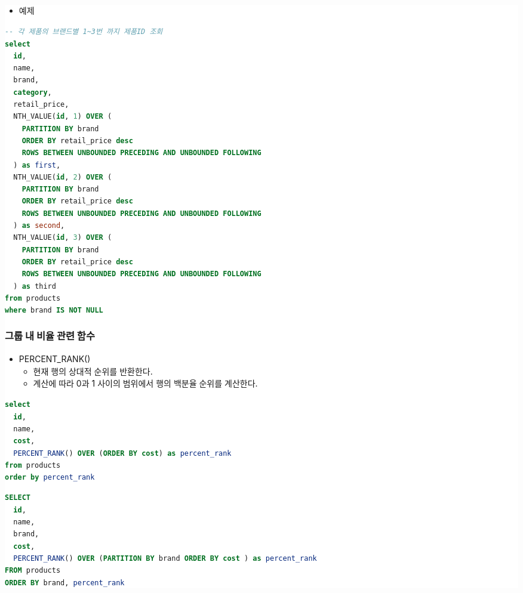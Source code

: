 - 예제
```sql
-- 각 제품의 브랜드별 1~3번 까지 제품ID 조회
select 
  id,
  name,
  brand,
  category,
  retail_price,
  NTH_VALUE(id, 1) OVER (
    PARTITION BY brand 
    ORDER BY retail_price desc
    ROWS BETWEEN UNBOUNDED PRECEDING AND UNBOUNDED FOLLOWING
  ) as first,
  NTH_VALUE(id, 2) OVER (
    PARTITION BY brand 
    ORDER BY retail_price desc
    ROWS BETWEEN UNBOUNDED PRECEDING AND UNBOUNDED FOLLOWING
  ) as second,
  NTH_VALUE(id, 3) OVER (
    PARTITION BY brand 
    ORDER BY retail_price desc
    ROWS BETWEEN UNBOUNDED PRECEDING AND UNBOUNDED FOLLOWING
  ) as third
from products
where brand IS NOT NULL
```


### 그룹 내 비율 관련 함수

- PERCENT_RANK()
  - 현재 행의 상대적 순위를 반환한다.
  - 계산에 따라 0과 1 사이의 범위에서 행의 백분율 순위를 계산한다.

```SQL
select 
  id,
  name,
  cost,
  PERCENT_RANK() OVER (ORDER BY cost) as percent_rank
from products
order by percent_rank
```

```sql
SELECT 
  id,
  name,
  brand,
  cost,
  PERCENT_RANK() OVER (PARTITION BY brand ORDER BY cost ) as percent_rank
FROM products
ORDER BY brand, percent_rank
```
